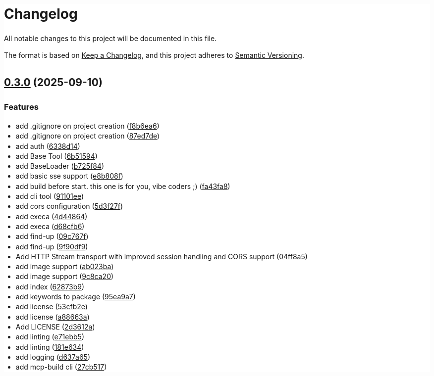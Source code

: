 # Changelog

All notable changes to this project will be documented in this file.

The format is based on [Keep a Changelog](https://keepachangelog.com/en/1.0.0/),
and this project adheres to [Semantic Versioning](https://semver.org/spec/v2.0.0.html).

## [0.3.0](https://github.com/SKisContent/mcp-framework/compare/v0.2.16...v0.3.0) (2025-09-10)


### Features

* add .gitignore on project creation ([f8b6ea6](https://github.com/SKisContent/mcp-framework/commit/f8b6ea6f8ce8e51471004c05778516b71d1f0235))
* add .gitignore on project creation ([87ed7de](https://github.com/SKisContent/mcp-framework/commit/87ed7de1816dd8c93be7245a8ede636ee8d300c7))
* add auth ([6338d14](https://github.com/SKisContent/mcp-framework/commit/6338d14b6b8ad020ab41b2c2d3cf843d660db2fc))
* add Base Tool ([6b51594](https://github.com/SKisContent/mcp-framework/commit/6b51594aaaedf0c13c418055d2b2039e919cc2d3))
* add BaseLoader ([b725f84](https://github.com/SKisContent/mcp-framework/commit/b725f844b25bf9da13018c758f0efc347fe6f91b))
* add basic sse support ([e8b808f](https://github.com/SKisContent/mcp-framework/commit/e8b808f1967a9255a94cb9922169724e0a0bb145))
* add build before start. this one is for you, vibe coders ;) ([fa43fa8](https://github.com/SKisContent/mcp-framework/commit/fa43fa81195981688adf30689d1cbd65fdb29892))
* add cli tool ([91101ee](https://github.com/SKisContent/mcp-framework/commit/91101ee9671eb8489d7cb69d2b596d201a204cb1))
* add cors configuration ([5d3f27f](https://github.com/SKisContent/mcp-framework/commit/5d3f27f0f2ce61551b1c66dbf9d3aa7f640606ff))
* add execa ([4d44864](https://github.com/SKisContent/mcp-framework/commit/4d44864db3abbd41cbf02da380c597e92d2de39d))
* add execa ([d68cfb6](https://github.com/SKisContent/mcp-framework/commit/d68cfb6b43034893a6de3018793164d5d334f5fe))
* add find-up ([09c767f](https://github.com/SKisContent/mcp-framework/commit/09c767fe82dbf53403543905f8e056a9e2c9a3df))
* add find-up ([9f90df9](https://github.com/SKisContent/mcp-framework/commit/9f90df97a5cf3777a5910c0a806a6fbc70dee61e))
* Add HTTP Stream transport with improved session handling and CORS support ([04ff8a5](https://github.com/SKisContent/mcp-framework/commit/04ff8a5453b56e912d157356bb05a8cb6c987c41))
* add image support ([ab023ba](https://github.com/SKisContent/mcp-framework/commit/ab023ba082af9d7e560a498e1e77b93e69331d74))
* add image support ([9c8ca20](https://github.com/SKisContent/mcp-framework/commit/9c8ca201f792a2386b112e67d1e664ca78d2e2d1))
* add index ([62873b9](https://github.com/SKisContent/mcp-framework/commit/62873b9fb67d41cff0fdca647b4d1a0ff4d35e6b))
* add keywords to package ([95ea9a7](https://github.com/SKisContent/mcp-framework/commit/95ea9a7adb25fb5dd844a944ef1a5cc7ccfaeb25))
* add license ([53cfb2e](https://github.com/SKisContent/mcp-framework/commit/53cfb2ebe6d5120da99b906a7f91bb7f6b74b863))
* add license ([a88663a](https://github.com/SKisContent/mcp-framework/commit/a88663a45f9cecd86e039d6fc2eca85035776c65))
* Add LICENSE ([2d3612a](https://github.com/SKisContent/mcp-framework/commit/2d3612a89dcd27b1567480378b318eeb8e838863))
* add linting ([e71ebb5](https://github.com/SKisContent/mcp-framework/commit/e71ebb5d538cb03510633bac0cf41bd318a0eab9))
* add linting ([181e634](https://github.com/SKisContent/mcp-framework/commit/181e634da0cf97f2f40ae8b7e4fd4e74935a1c3c))
* add logging ([d637a65](https://github.com/SKisContent/mcp-framework/commit/d637a6560b17b09c5383b6b1ca7838f08c5fc780))
* add mcp-build cli ([27cb517](https://github.com/SKisContent/mcp-framework/commit/27cb517306deaf2b34646d9b2ac617dc70c476f5))